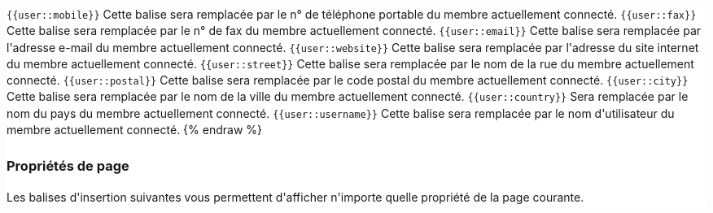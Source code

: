   <td><code>{{user::mobile}}</code></td>
  <td>Cette balise sera remplacée par le n° de téléphone portable du membre
  actuellement connecté.</td>
</tr>
<tr>
  <td><code>{{user::fax}}</code></td>
  <td>Cette balise sera remplacée par le n° de fax du membre actuellement
  connecté.</td>
</tr>
<tr>
  <td><code>{{user::email}}</code></td>
  <td>Cette balise sera remplacée par l'adresse e-mail du membre actuellement
  connecté.</td>
</tr>
<tr>
  <td><code>{{user::website}}</code></td>
  <td>Cette balise sera remplacée par l'adresse du site internet du membre
  actuellement connecté.</td>
</tr>
<tr>
  <td><code>{{user::street}}</code></td>
  <td>Cette balise sera remplacée par le nom de la rue du membre actuellement
  connecté.</td>
</tr>
<tr>
  <td><code>{{user::postal}}</code></td>
  <td>Cette balise sera remplacée par le code postal du membre actuellement
  connecté.</td>
</tr>
<tr>
  <td><code>{{user::city}}</code></td>
  <td>Cette balise sera remplacée par le nom de la ville du membre
  actuellement connecté.</td>
</tr>
<tr>
  <td><code>{{user::country}}</code></td>
  <td>Sera remplacée par le nom du pays du membre actuellement connecté.</td>
</tr>
<tr>
  <td><code>{{user::username}}</code></td>
  <td>Cette balise sera remplacée par le nom d'utilisateur du membre
  actuellement connecté.</td>
</tr>
</table>
{% endraw %}


### Propriétés de page

Les balises d'insertion suivantes vous permettent d'afficher n'importe quelle
propriété de la page courante.
